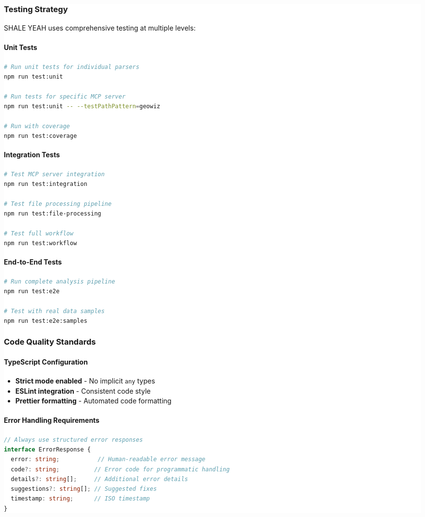 ### Testing Strategy

SHALE YEAH uses comprehensive testing at multiple levels:

#### Unit Tests
```bash
# Run unit tests for individual parsers
npm run test:unit

# Run tests for specific MCP server
npm run test:unit -- --testPathPattern=geowiz

# Run with coverage
npm run test:coverage
```

#### Integration Tests
```bash
# Test MCP server integration
npm run test:integration

# Test file processing pipeline
npm run test:file-processing

# Test full workflow
npm run test:workflow
```

#### End-to-End Tests
```bash
# Run complete analysis pipeline
npm run test:e2e

# Test with real data samples
npm run test:e2e:samples
```

### Code Quality Standards

#### TypeScript Configuration
- **Strict mode enabled** - No implicit `any` types
- **ESLint integration** - Consistent code style
- **Prettier formatting** - Automated code formatting

#### Error Handling Requirements
```typescript
// Always use structured error responses
interface ErrorResponse {
  error: string;           // Human-readable error message
  code?: string;          // Error code for programmatic handling
  details?: string[];     // Additional error details
  suggestions?: string[]; // Suggested fixes
  timestamp: string;      // ISO timestamp
}
```
